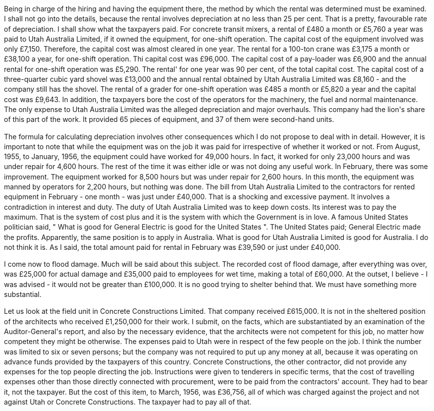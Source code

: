 Being in charge of the hiring and having the equipment there, the method by which the rental was determined must be examined. I shall not go into the details, because the rental involves depreciation at no less than 25 per cent. That is a pretty, favourable rate of depreciation. I shall show what the taxpayers paid. For concrete transit mixers, a rental of £480 a month or £5,760 a year was paid to Utah Australia Limited, if it owned the equipment, for one-shift operation. The capital cost of the equipment involved was only £7,150. Therefore, the capital cost was almost cleared in one year. The rental for a 100-ton crane was £3,175 a month or £38,100 a year, for one-shift operation. Thi capital cost was £96,000. The capital cost of a pay-loader was £6,900 and the annual rental for one-shift operation was £5,290. The rental' for one year was 90 per cent, of the total capital cost. The capital cost of a three-quarter cubic yard shovel was £13,000 and the annual rental obtained by Utah Australia Limited was £8,160 - and the company still has the shovel. The rental of a grader for one-shift operation was £485 a month or £5,820 a year and the capital cost was £9,643. In addition, the taxpayers bore the cost of the operators for the machinery, the fuel and normal maintenance. The only expense to Utah Australia Limited was the alleged depreciation and major overhauls. This company had the lion's share of this part of the work. It provided 65 pieces of equipment, and 37 of them were second-hand units. 

The formula for calculating depreciation involves other consequences which I do not propose to deal with in detail. However, it is important to note that while the equipment was on the job it was paid for irrespective of whether it worked or not. From August, 1955, to January, 1956, the equipment could have worked for 49,000 hours. In fact, it worked for only 23,000 hours and was under repair for 4,600 hours. The rest of the time it was either idle or was not doing any useful work. In February, there was some improvement. The equipment worked for 8,500 hours but was under repair for 2,600 hours. In this month, the equipment was manned by operators for 2,200 hours, but nothing was done. The bill from Utah Australia Limited to the contractors for rented equipment in February - one month - was just under £40,000. That is a shocking and excessive payment. It involves a contradiction in interest and duty. The duty of Utah Australia Limited was to keep down costs. Its interest was to pay the maximum. That is the system of cost plus and it is the system with which the Government is in love. A famous United States politician said, " What is good for General Electric is good for the United States ". The United States paid; General Electric made the profits. Apparently, the same position is to apply in Australia. What is good for Utah Australia Limited is good for Australia. I do not think it is. As I said, the total amount paid for rental in February was £39,590 or just under £40,000. 

I come now to flood damage. Much will be said about this subject. The recorded cost of flood damage, after everything was over, was £25,000 for actual damage and £35,000 paid to employees for wet time, making a total of £60,000. At the outset, I believe - I was advised - it would not be greater than £100,000. It is no good trying to shelter behind that. We must have something more substantial. 

Let us look at the field unit in Concrete Constructions Limited. That company received £615,000. It is not in the sheltered position of the architects who received £1,250,000 for their work. I submit, on the facts, which are substantiated by an examination of the Auditor-General's report, and also by the necessary evidence, that the architects were not competent for this job, no matter how competent they might be otherwise. The expenses paid to Utah were in respect of the few people on the job. I think the number was limited to six or seven persons; but the company was not required to put up any money at all, because it was operating on advance funds provided by the taxpayers of this country. Concrete Constructions, the other contractor, did not provide any expenses for the top people directing the job. Instructions were given to tenderers in specific terms, that the cost of travelling expenses other than those directly connected with procurement, were to be paid from the contractors' account. They had to bear it, not the taxpayer. But the cost of this item, to March, 1956, was £36,756, all of which was charged against the project and not against Utah or Concrete Constructions. The taxpayer had to pay all of that. 
